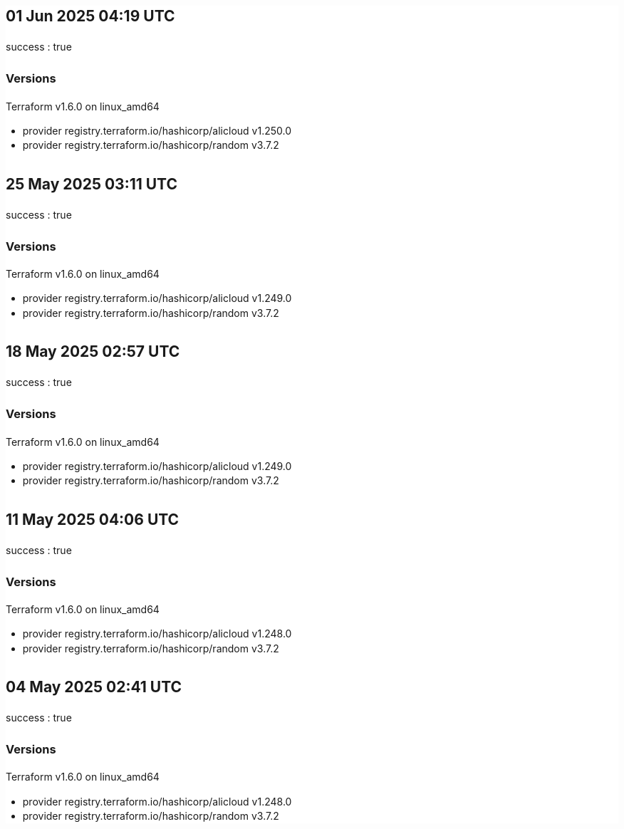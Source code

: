 ## 01 Jun 2025 04:19 UTC

success : true

### Versions

Terraform v1.6.0
on linux_amd64
+ provider registry.terraform.io/hashicorp/alicloud v1.250.0
+ provider registry.terraform.io/hashicorp/random v3.7.2

## 25 May 2025 03:11 UTC

success : true

### Versions

Terraform v1.6.0
on linux_amd64
+ provider registry.terraform.io/hashicorp/alicloud v1.249.0
+ provider registry.terraform.io/hashicorp/random v3.7.2

## 18 May 2025 02:57 UTC

success : true

### Versions

Terraform v1.6.0
on linux_amd64
+ provider registry.terraform.io/hashicorp/alicloud v1.249.0
+ provider registry.terraform.io/hashicorp/random v3.7.2

## 11 May 2025 04:06 UTC

success : true

### Versions

Terraform v1.6.0
on linux_amd64
+ provider registry.terraform.io/hashicorp/alicloud v1.248.0
+ provider registry.terraform.io/hashicorp/random v3.7.2

## 04 May 2025 02:41 UTC

success : true

### Versions

Terraform v1.6.0
on linux_amd64
+ provider registry.terraform.io/hashicorp/alicloud v1.248.0
+ provider registry.terraform.io/hashicorp/random v3.7.2

